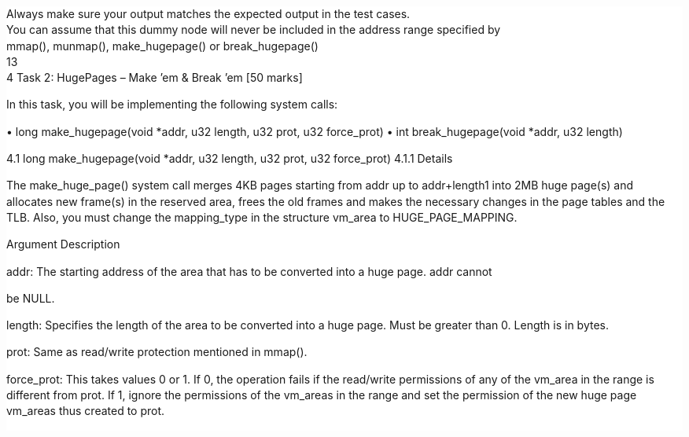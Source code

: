</div>
</div>
<div class="layoutArea">
<div class="column">
Always make sure your output matches the expected output in the test cases.

</div>
</div>
<div class="layoutArea">
<div class="column">
You can assume that this dummy node will never be included in the address range specified by

</div>
</div>
<div class="layoutArea">
<div class="column">
mmap(), munmap(), make_hugepage() or break_hugepage()

</div>
</div>
<div class="layoutArea">
<div class="column">
13

</div>
</div>
</div>
<div class="page" title="Page 14">
<div class="layoutArea">
<div class="column">
4 Task 2: HugePages – Make ’em &amp; Break ’em [50 marks]

In this task, you will be implementing the following system calls:

• long make_hugepage(void *addr, u32 length, u32 prot, u32 force_prot) • int break_hugepage(void *addr, u32 length)

4.1 long make_hugepage(void *addr, u32 length, u32 prot, u32 force_prot) 4.1.1 Details

The make_huge_page() system call merges 4KB pages starting from addr up to addr+length1 into 2MB huge page(s) and allocates new frame(s) in the reserved area, frees the old frames and makes the necessary changes in the page tables and the TLB. Also, you must change the mapping_type in the structure vm_area to HUGE_PAGE_MAPPING.

Argument Description

addr: The starting address of the area that has to be converted into a huge page. addr cannot

be NULL.

length: Specifies the length of the area to be converted into a huge page. Must be greater than 0. Length is in bytes.

prot: Same as read/write protection mentioned in mmap().

force_prot: This takes values 0 or 1. If 0, the operation fails if the read/write permissions of any of the vm_area in the range is different from prot. If 1, ignore the permissions of the vm_areas in the range and set the permission of the new huge page vm_areas thus created to prot.
